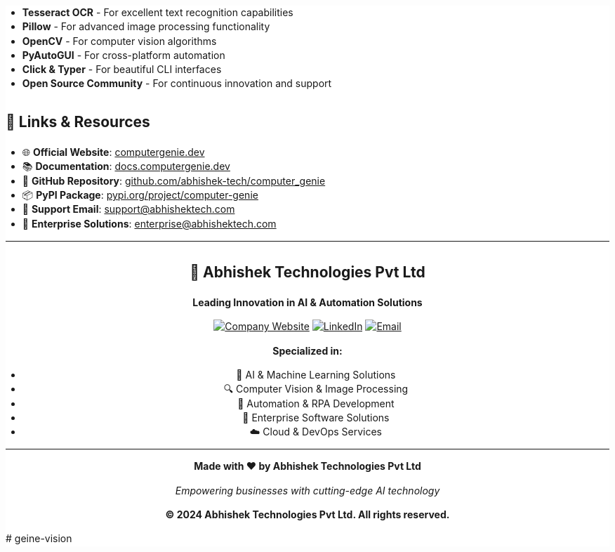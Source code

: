 - **Tesseract OCR** - For excellent text recognition capabilities
- **Pillow** - For advanced image processing functionality
- **OpenCV** - For computer vision algorithms
- **PyAutoGUI** - For cross-platform automation
- **Click & Typer** - For beautiful CLI interfaces
- **Open Source Community** - For continuous innovation and support

## 🔗 Links & Resources

- 🌐 **Official Website**: [computergenie.dev](https://computergenie.dev)
- 📚 **Documentation**: [docs.computergenie.dev](https://docs.computergenie.dev)
- 🐙 **GitHub Repository**: [github.com/abhishek-tech/computer_genie](https://github.com/abhishek-tech/computer_genie)
- 📦 **PyPI Package**: [pypi.org/project/computer-genie](https://pypi.org/project/computer-genie)
- 📧 **Support Email**: support@abhishektech.com
- 💼 **Enterprise Solutions**: enterprise@abhishektech.com

---

<div align="center">

## 🏢 **Abhishek Technologies Pvt Ltd**

**Leading Innovation in AI & Automation Solutions**

[![Company Website](https://img.shields.io/badge/Website-abhishektech.com-blue?style=for-the-badge)](https://abhishektech.com)
[![LinkedIn](https://img.shields.io/badge/LinkedIn-Connect-blue?style=for-the-badge&logo=linkedin)](https://linkedin.com/company/abhishek-technologies)
[![Email](https://img.shields.io/badge/Email-Contact%20Us-red?style=for-the-badge&logo=gmail)](mailto:info@abhishektech.com)

**Specialized in:**
- 🤖 AI & Machine Learning Solutions
- 🔍 Computer Vision & Image Processing
- 🚀 Automation & RPA Development
- 📱 Enterprise Software Solutions
- ☁️ Cloud & DevOps Services

---

**Made with ❤️ by Abhishek Technologies Pvt Ltd**

*Empowering businesses with cutting-edge AI technology*

**© 2024 Abhishek Technologies Pvt Ltd. All rights reserved.**

</div>#   g e i n e - v i s i o n 
 
 